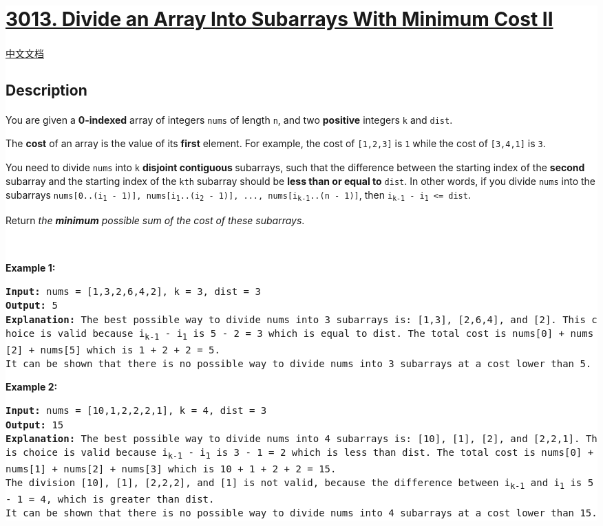 # [3013. Divide an Array Into Subarrays With Minimum Cost II](https://leetcode.com/problems/divide-an-array-into-subarrays-with-minimum-cost-ii)

[中文文档](/solution/3000-3099/3013.Divide%20an%20Array%20Into%20Subarrays%20With%20Minimum%20Cost%20II/README.md)





## Description

<p>You are given a <strong>0-indexed</strong> array of integers <code>nums</code> of length <code>n</code>, and two <strong>positive</strong> integers <code>k</code> and <code>dist</code>.</p>

<p>The <strong>cost</strong> of an array is the value of its <strong>first</strong> element. For example, the cost of <code>[1,2,3]</code> is <code>1</code> while the cost of <code>[3,4,1]</code> is <code>3</code>.</p>

<p>You need to divide <code>nums</code> into <code>k</code> <strong>disjoint contiguous </strong><span data-keyword="subarray-nonempty">subarrays</span>, such that the difference between the starting index of the <strong>second</strong> subarray and the starting index of the <code>kth</code> subarray should be <strong>less than or equal to</strong> <code>dist</code>. In other words, if you divide <code>nums</code> into the subarrays <code>nums[0..(i<sub>1</sub> - 1)], nums[i<sub>1</sub>..(i<sub>2</sub> - 1)], ..., nums[i<sub>k-1</sub>..(n - 1)]</code>, then <code>i<sub>k-1</sub> - i<sub>1</sub> &lt;= dist</code>.</p>

<p>Return <em>the <strong>minimum</strong> possible sum of the cost of these</em> <em>subarrays</em>.</p>

<p>&nbsp;</p>
<p><strong class="example">Example 1:</strong></p>

<pre>
<strong>Input:</strong> nums = [1,3,2,6,4,2], k = 3, dist = 3
<strong>Output:</strong> 5
<strong>Explanation:</strong> The best possible way to divide nums into 3 subarrays is: [1,3], [2,6,4], and [2]. This choice is valid because i<sub>k-1</sub> - i<sub>1</sub> is 5 - 2 = 3 which is equal to dist. The total cost is nums[0] + nums[2] + nums[5] which is 1 + 2 + 2 = 5.
It can be shown that there is no possible way to divide nums into 3 subarrays at a cost lower than 5.
</pre>

<p><strong class="example">Example 2:</strong></p>

<pre>
<strong>Input:</strong> nums = [10,1,2,2,2,1], k = 4, dist = 3
<strong>Output:</strong> 15
<strong>Explanation:</strong> The best possible way to divide nums into 4 subarrays is: [10], [1], [2], and [2,2,1]. This choice is valid because i<sub>k-1</sub> - i<sub>1</sub> is 3 - 1 = 2 which is less than dist. The total cost is nums[0] + nums[1] + nums[2] + nums[3] which is 10 + 1 + 2 + 2 = 15.
The division [10], [1], [2,2,2], and [1] is not valid, because the difference between i<sub>k-1</sub> and i<sub>1</sub> is 5 - 1 = 4, which is greater than dist.
It can be shown that there is no possible way to divide nums into 4 subarrays at a cost lower than 15.
</pre>
